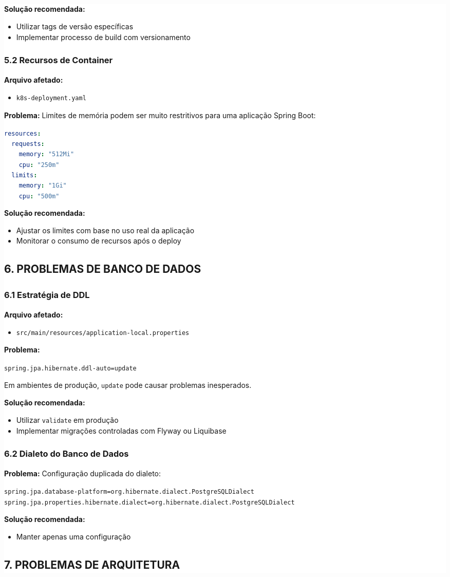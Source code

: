 **Solução recomendada:**
- Utilizar tags de versão específicas
- Implementar processo de build com versionamento

### 5.2 Recursos de Container
**Arquivo afetado:**
- `k8s-deployment.yaml`

**Problema:**
Limites de memória podem ser muito restritivos para uma aplicação Spring Boot:
```yaml
resources:
  requests:
    memory: "512Mi"
    cpu: "250m"
  limits:
    memory: "1Gi"
    cpu: "500m"
```

**Solução recomendada:**
- Ajustar os limites com base no uso real da aplicação
- Monitorar o consumo de recursos após o deploy

## 6. PROBLEMAS DE BANCO DE DADOS

### 6.1 Estratégia de DDL
**Arquivo afetado:**
- `src/main/resources/application-local.properties`

**Problema:**
```
spring.jpa.hibernate.ddl-auto=update
```

Em ambientes de produção, `update` pode causar problemas inesperados.

**Solução recomendada:**
- Utilizar `validate` em produção
- Implementar migrações controladas com Flyway ou Liquibase

### 6.2 Dialeto do Banco de Dados
**Problema:**
Configuração duplicada do dialeto:
```
spring.jpa.database-platform=org.hibernate.dialect.PostgreSQLDialect
spring.jpa.properties.hibernate.dialect=org.hibernate.dialect.PostgreSQLDialect
```

**Solução recomendada:**
- Manter apenas uma configuração

## 7. PROBLEMAS DE ARQUITETURA
